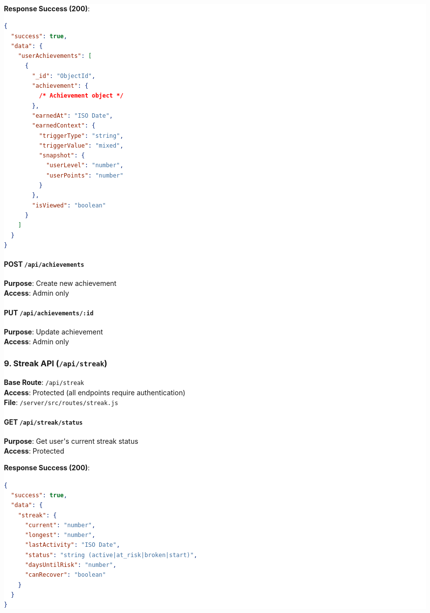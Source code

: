 **Response Success (200)**:
```json
{
  "success": true,
  "data": {
    "userAchievements": [
      {
        "_id": "ObjectId",
        "achievement": {
          /* Achievement object */
        },
        "earnedAt": "ISO Date",
        "earnedContext": {
          "triggerType": "string",
          "triggerValue": "mixed",
          "snapshot": {
            "userLevel": "number",
            "userPoints": "number"
          }
        },
        "isViewed": "boolean"
      }
    ]
  }
}
```

#### POST `/api/achievements`
**Purpose**: Create new achievement  
**Access**: Admin only

#### PUT `/api/achievements/:id`
**Purpose**: Update achievement  
**Access**: Admin only

### 9. Streak API (`/api/streak`)

**Base Route**: `/api/streak`  
**Access**: Protected (all endpoints require authentication)  
**File**: `/server/src/routes/streak.js`

#### GET `/api/streak/status`
**Purpose**: Get user's current streak status  
**Access**: Protected

**Response Success (200)**:
```json
{
  "success": true,
  "data": {
    "streak": {
      "current": "number",
      "longest": "number",
      "lastActivity": "ISO Date",
      "status": "string (active|at_risk|broken|start)",
      "daysUntilRisk": "number",
      "canRecover": "boolean"
    }
  }
}
```
